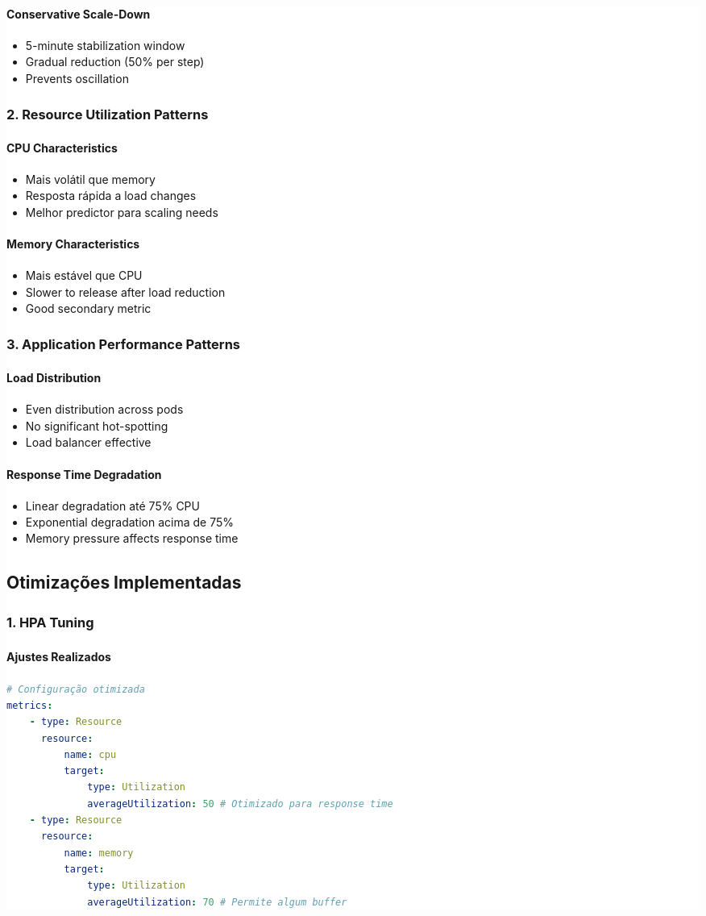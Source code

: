 #### Conservative Scale-Down

-   5-minute stabilization window
-   Gradual reduction (50% per step)
-   Prevents oscillation

### 2. Resource Utilization Patterns

#### CPU Characteristics

-   Mais volátil que memory
-   Resposta rápida a load changes
-   Melhor predictor para scaling needs

#### Memory Characteristics

-   Mais estável que CPU
-   Slower to release after load reduction
-   Good secondary metric

### 3. Application Performance Patterns

#### Load Distribution

-   Even distribution across pods
-   No significant hot-spotting
-   Load balancer effective

#### Response Time Degradation

-   Linear degradation até 75% CPU
-   Exponential degradation acima de 75%
-   Memory pressure affects response time

## Otimizações Implementadas

### 1. HPA Tuning

#### Ajustes Realizados

```yaml
# Configuração otimizada
metrics:
    - type: Resource
      resource:
          name: cpu
          target:
              type: Utilization
              averageUtilization: 50 # Otimizado para response time
    - type: Resource
      resource:
          name: memory
          target:
              type: Utilization
              averageUtilization: 70 # Permite algum buffer
```
